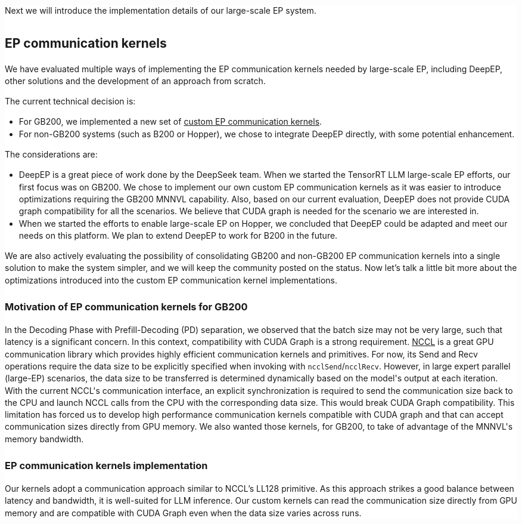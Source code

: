 Next we will introduce the implementation details of our large-scale EP system.

## EP communication kernels

We have evaluated multiple ways of implementing the EP communication kernels needed by large-scale EP, including DeepEP, other solutions and the development of an approach from scratch.

The current technical decision is:

* For GB200, we implemented a new set of [custom EP communication kernels](https://github.com/NVIDIA/TensorRT-LLM/pull/3504).
* For non-GB200 systems (such as B200 or Hopper), we chose to integrate DeepEP directly, with some potential enhancement.

 The considerations are:

* DeepEP is a great piece of work done by the DeepSeek team. When we started the TensorRT LLM large-scale EP efforts, our first focus was on GB200. We chose to implement our own custom EP communication kernels as it was easier to introduce optimizations requiring the GB200 MNNVL capability. Also, based on our current evaluation, DeepEP does not provide CUDA graph compatibility for all the scenarios. We believe that CUDA graph is needed for the scenario we are interested in.
* When we started the efforts to enable large-scale EP on Hopper, we concluded that DeepEP could be adapted and meet our needs on this platform. We plan to extend DeepEP to work for B200 in the future.

We are also actively evaluating the possibility of consolidating GB200 and non-GB200 EP communication kernels into a single solution to make the system simpler, and we will keep the community posted on the status.
Now let’s talk a little bit more about the optimizations introduced into the custom EP communication kernel implementations.

### Motivation of EP communication kernels for GB200

In the Decoding Phase with Prefill-Decoding (PD) separation, we observed that the batch size may not be very large, such that latency is a significant concern. In this context, compatibility with CUDA Graph is a strong requirement.
[NCCL](https://github.com/NVIDIA/nccl) is a great GPU communication library which provides highly efficient communication kernels and primitives.
For now, its Send and Recv operations require the data size to be explicitly specified when invoking with `ncclSend`/`ncclRecv`.
However, in large expert parallel (large-EP) scenarios, the data size to be transferred is determined dynamically based on the model's output at each iteration.
With the current NCCL's communication interface, an explicit synchronization is required to send the communication size back to the CPU and launch NCCL calls from the CPU with the corresponding data size. This would break CUDA Graph compatibility.
This limitation has forced us to develop high performance communication kernels compatible with CUDA graph and that can accept communication sizes directly from GPU memory.
We also wanted those kernels, for GB200, to take of advantage of the MNNVL's memory bandwidth.

### EP communication kernels implementation
Our kernels adopt a communication approach similar to NCCL’s LL128 primitive. As this approach strikes a good balance between latency and bandwidth, it is well-suited for LLM inference.
Our custom kernels can read the communication size directly from GPU memory and are compatible with CUDA Graph even when the data size varies across runs.
